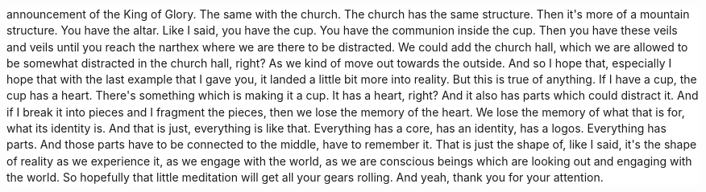 announcement of the King of Glory. The same with the church. The church has the same structure. Then it's more of a mountain structure. You have the altar. Like I said, you have the cup. You have the communion inside the cup. Then you have these veils and veils until you reach the narthex where we are there to be distracted. We could add the church hall, which we are allowed to be somewhat distracted in the church hall, right? As we kind of move out towards the outside. And so I hope that, especially I hope that with the last example that I gave you, it landed a little bit more into reality. But this is true of anything. If I have a cup, the cup has a heart. There's something which is making it a cup. It has a heart, right? And it also has parts which could distract it. And if I break it into pieces and I fragment the pieces, then we lose the memory of the heart. We lose the memory of what that is for, what its identity is. And that is just, everything is like that. Everything has a core, has an identity, has a logos. Everything has parts. And those parts have to be connected to the middle, have to remember it. That is just the shape of, like I said, it's the shape of reality as we experience it, as we engage with the world, as we are conscious beings which are looking out and engaging with the world. So hopefully that little meditation will get all your gears rolling. And yeah, thank you for your attention.